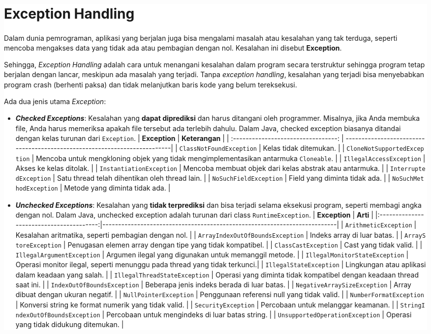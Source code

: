 
# Exception Handling

Dalam dunia pemrograman, aplikasi yang berjalan juga bisa mengalami masalah atau kesalahan yang tak terduga, seperti mencoba mengakses data yang tidak ada atau pembagian dengan nol. Kesalahan ini disebut **Exception**.

Sehingga, _Exception Handling_ adalah cara untuk menangani kesalahan dalam program secara terstruktur sehingga program tetap berjalan dengan lancar, meskipun ada masalah yang terjadi. Tanpa _exception handling_, kesalahan yang terjadi bisa menyebabkan program crash (berhenti paksa) dan tidak melanjutkan baris kode yang belum tereksekusi.

Ada dua jenis utama _Exception_:

- **_Checked Exceptions_**: Kesalahan yang **dapat diprediksi** dan harus ditangani oleh programmer. Misalnya, jika Anda membuka file, Anda harus memeriksa apakah file tersebut ada terlebih dahulu. Dalam Java, checked exception biasanya ditandai dengan kelas turunan dari `Exception`.
  | **Exception** | **Keterangan** |
  | :---------------------------------: | --------------------------------------------------------------------------|
  | `ClassNotFoundException` | Kelas tidak ditemukan. |
  | `CloneNotSupportedException` | Mencoba untuk mengkloning objek yang tidak mengimplementasikan antarmuka `Cloneable`. |
  | `IllegalAccessException` | Akses ke kelas ditolak. |
  | `InstantiationException` | Mencoba membuat objek dari kelas abstrak atau antarmuka. |
  | `InterruptedException` | Satu thread telah dihentikan oleh thread lain. |
  | `NoSuchFieldException` | Field yang diminta tidak ada. |
  | `NoSuchMethodException` | Metode yang diminta tidak ada. |

- **_Unchecked Exceptions_**: Kesalahan yang **tidak terprediksi** dan bisa terjadi selama eksekusi program, seperti membagi angka dengan nol. Dalam Java, unchecked exception adalah turunan dari class `RuntimeException`.
  | **Exception** | **Arti** |
  |:----------------------------------------:|--------------------------------------------------------------------------|
  | `ArithmeticException` | Kesalahan aritmatika, seperti pembagian dengan nol. |
  | `ArrayIndexOutOfBoundsException` | Indeks array di luar batas. |
  | `ArrayStoreException` | Penugasan elemen array dengan tipe yang tidak kompatibel. |
  | `ClassCastException` | Cast yang tidak valid. |
  | `IllegalArgumentException` | Argumen ilegal yang digunakan untuk memanggil metode. |
  | `IllegalMonitorStateException` | Operasi monitor ilegal, seperti menunggu pada thread yang tidak terkunci.|
  | `IllegalStateException` | Lingkungan atau aplikasi dalam keadaan yang salah. |
  | `IllegalThreadStateException` | Operasi yang diminta tidak kompatibel dengan keadaan thread saat ini. |
  | `IndexOutOfBoundsException` | Beberapa jenis indeks berada di luar batas. |
  | `NegativeArraySizeException` | Array dibuat dengan ukuran negatif. |
  | `NullPointerException` | Penggunaan referensi null yang tidak valid. |
  | `NumberFormatException` | Konversi string ke format numerik yang tidak valid. |
  | `SecurityException` | Percobaan untuk melanggar keamanan. |
  | `StringIndexOutOfBoundsException` | Percobaan untuk mengindeks di luar batas string. |
  | `UnsupportedOperationException` | Operasi yang tidak didukung ditemukan. |
